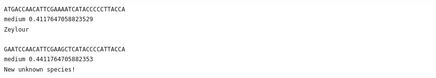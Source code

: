 ```
ATGACCAACATTCGAAAATCATACCCCCTTACCA
medium 0.4117647058823529
Zeylour

GAATCCAACATTCGAAGCTCATACCCCATTACCA
medium 0.4411764705882353
New unknown species!
```
